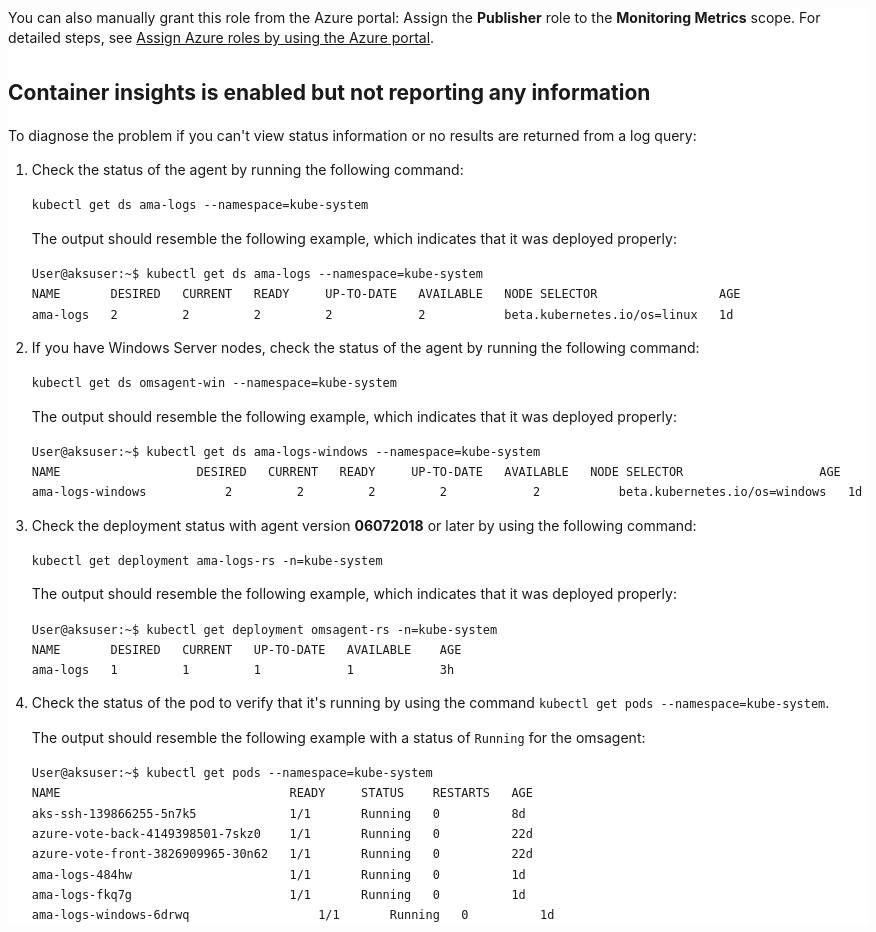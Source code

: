 You can also manually grant this role from the Azure portal: Assign the **Publisher** role to the **Monitoring Metrics** scope. For detailed steps, see [Assign Azure roles by using the Azure portal](../../role-based-access-control/role-assignments-portal.md).

## Container insights is enabled but not reporting any information
To diagnose the problem if you can't view status information or no results are returned from a log query:

1. Check the status of the agent by running the following command:

    `kubectl get ds ama-logs --namespace=kube-system`

    The output should resemble the following example, which indicates that it was deployed properly:

    ```
    User@aksuser:~$ kubectl get ds ama-logs --namespace=kube-system
    NAME       DESIRED   CURRENT   READY     UP-TO-DATE   AVAILABLE   NODE SELECTOR                 AGE
    ama-logs   2         2         2         2            2           beta.kubernetes.io/os=linux   1d
    ```

1. If you have Windows Server nodes, check the status of the agent by running the following command:

    `kubectl get ds omsagent-win --namespace=kube-system`

    The output should resemble the following example, which indicates that it was deployed properly:

    ```
    User@aksuser:~$ kubectl get ds ama-logs-windows --namespace=kube-system
    NAME                   DESIRED   CURRENT   READY     UP-TO-DATE   AVAILABLE   NODE SELECTOR                   AGE
    ama-logs-windows           2         2         2         2            2           beta.kubernetes.io/os=windows   1d
    ```

1. Check the deployment status with agent version **06072018** or later by using the following command:

    `kubectl get deployment ama-logs-rs -n=kube-system`

    The output should resemble the following example, which indicates that it was deployed properly:

    ```
    User@aksuser:~$ kubectl get deployment omsagent-rs -n=kube-system
    NAME       DESIRED   CURRENT   UP-TO-DATE   AVAILABLE    AGE
    ama-logs   1         1         1            1            3h
    ```

1. Check the status of the pod to verify that it's running by using the command `kubectl get pods --namespace=kube-system`.

    The output should resemble the following example with a status of `Running` for the omsagent:

    ```
    User@aksuser:~$ kubectl get pods --namespace=kube-system
    NAME                                READY     STATUS    RESTARTS   AGE
    aks-ssh-139866255-5n7k5             1/1       Running   0          8d
    azure-vote-back-4149398501-7skz0    1/1       Running   0          22d
    azure-vote-front-3826909965-30n62   1/1       Running   0          22d
    ama-logs-484hw                      1/1       Running   0          1d
    ama-logs-fkq7g                      1/1       Running   0          1d
    ama-logs-windows-6drwq                  1/1       Running   0          1d
    ```
